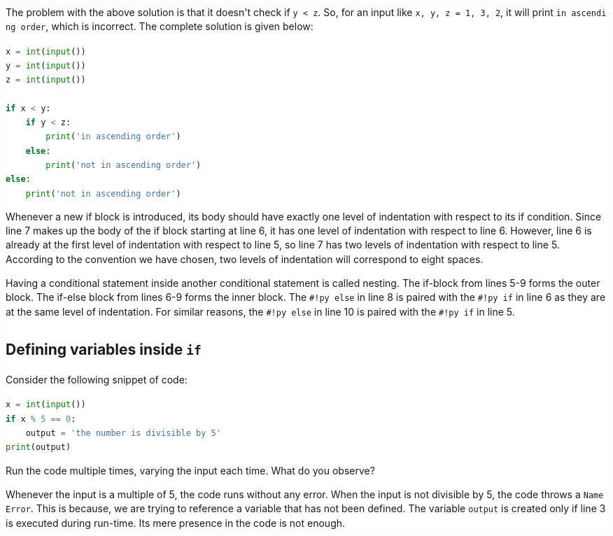 The problem with the above solution is that it doesn't check if `y < z`. So, for an input like `x, y, z = 1, 3, 2`, it will print `in ascending order`, which is incorrect. The complete solution is given below:

```python linenums="1"
x = int(input())
y = int(input())
z = int(input())

if x < y:
    if y < z:
        print('in ascending order')
    else:
        print('not in ascending order')
else:
    print('not in ascending order')
```

Whenever a new if block is introduced, its body should have exactly one level of indentation with respect to its if condition. Since line 7 makes up the body of the if block starting at line 6, it has one level of indentation with respect to line 6. However, line 6 is already at the first level of indentation with respect to line 5, so line 7 has two levels of indentation with respect to line 5. According to the convention we have chosen, two levels of indentation will correspond to eight spaces.

Having a conditional statement inside another conditional statement is called nesting. The if-block from lines 5-9 forms the outer block. The if-else block from lines 6-9 forms the inner block. The `#!py else` in line 8 is paired with the `#!py if` in line 6 as they are at the same level of indentation. For similar reasons, the `#!py else` in line 10 is paired with the `#!py if` in line 5.



## Defining variables inside `if`

Consider the following snippet of code:

```python
x = int(input())
if x % 5 == 0:
    output = 'the number is divisible by 5'
print(output)
```

Run the code multiple times, varying the input each time. What do you observe?

Whenever the input is a multiple of 5, the code runs without any error. When the input is not divisible by 5, the code throws a `NameError`. This is because, we are trying to reference a variable that has not been defined. The variable `output` is created only if line 3 is executed during run-time. Its mere presence in the code is not enough.



